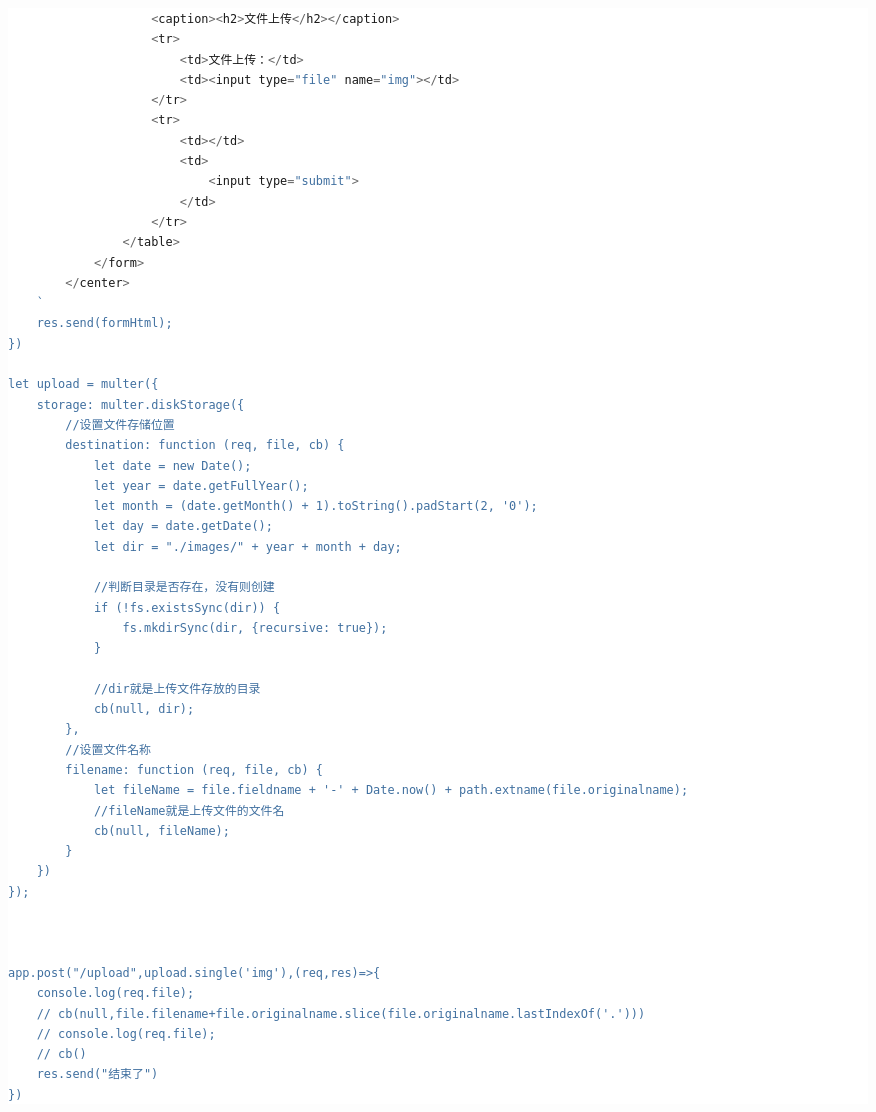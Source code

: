 ```js
                    <caption><h2>文件上传</h2></caption>
                    <tr>
                        <td>文件上传：</td>
                        <td><input type="file" name="img"></td>
                    </tr>
                    <tr>
                        <td></td>
                        <td>
                            <input type="submit">
                        </td>
                    </tr>
                </table>
            </form>
        </center>
    `
    res.send(formHtml);
})

let upload = multer({
    storage: multer.diskStorage({
        //设置文件存储位置
        destination: function (req, file, cb) {
            let date = new Date();
            let year = date.getFullYear();
            let month = (date.getMonth() + 1).toString().padStart(2, '0');
            let day = date.getDate();
            let dir = "./images/" + year + month + day;
 
            //判断目录是否存在，没有则创建
            if (!fs.existsSync(dir)) {
                fs.mkdirSync(dir, {recursive: true});
            }
 
            //dir就是上传文件存放的目录
            cb(null, dir);
        },
        //设置文件名称
        filename: function (req, file, cb) {
            let fileName = file.fieldname + '-' + Date.now() + path.extname(file.originalname);
            //fileName就是上传文件的文件名
            cb(null, fileName);
        }
    })
});



app.post("/upload",upload.single('img'),(req,res)=>{
    console.log(req.file);
    // cb(null,file.filename+file.originalname.slice(file.originalname.lastIndexOf('.')))
    // console.log(req.file);
    // cb()
    res.send("结束了")
})
```

